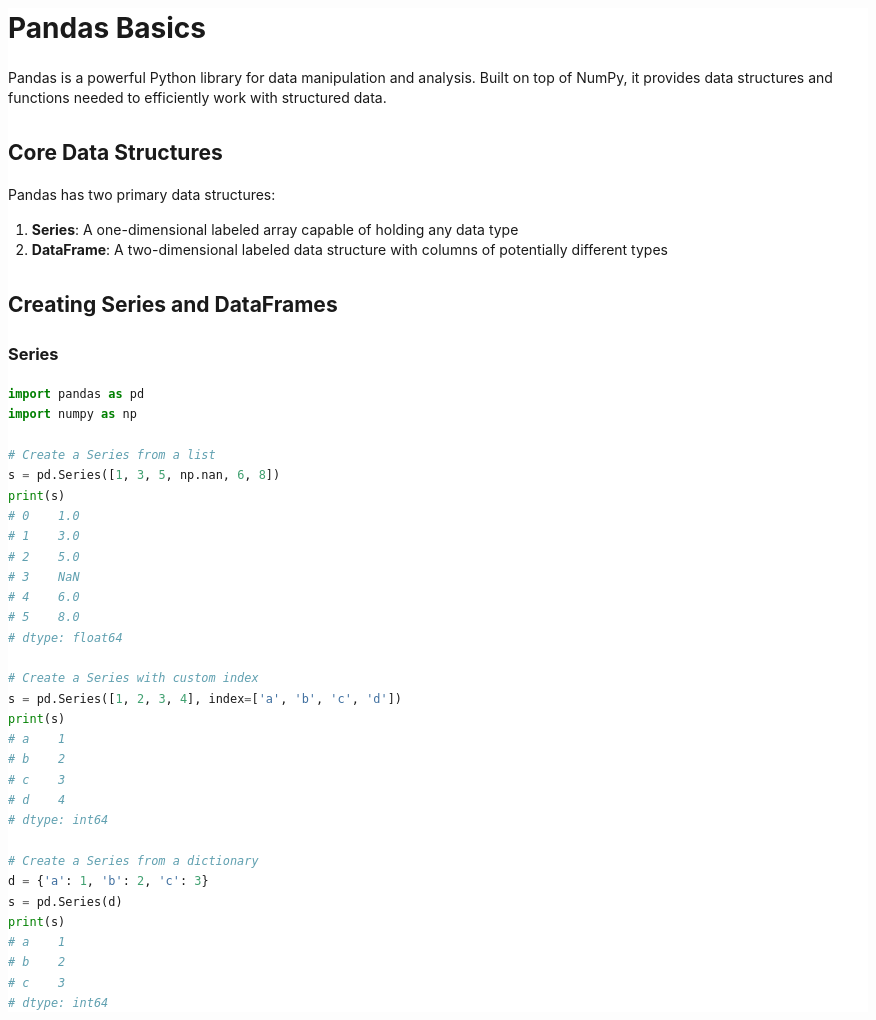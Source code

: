 # Pandas Basics

Pandas is a powerful Python library for data manipulation and analysis. Built on top of NumPy, it provides data structures and functions needed to efficiently work with structured data.

## Core Data Structures

Pandas has two primary data structures:

1. **Series**: A one-dimensional labeled array capable of holding any data type
2. **DataFrame**: A two-dimensional labeled data structure with columns of potentially different types

## Creating Series and DataFrames

### Series

```python
import pandas as pd
import numpy as np

# Create a Series from a list
s = pd.Series([1, 3, 5, np.nan, 6, 8])
print(s)
# 0    1.0
# 1    3.0
# 2    5.0
# 3    NaN
# 4    6.0
# 5    8.0
# dtype: float64

# Create a Series with custom index
s = pd.Series([1, 2, 3, 4], index=['a', 'b', 'c', 'd'])
print(s)
# a    1
# b    2
# c    3
# d    4
# dtype: int64

# Create a Series from a dictionary
d = {'a': 1, 'b': 2, 'c': 3}
s = pd.Series(d)
print(s)
# a    1
# b    2
# c    3
# dtype: int64
```
